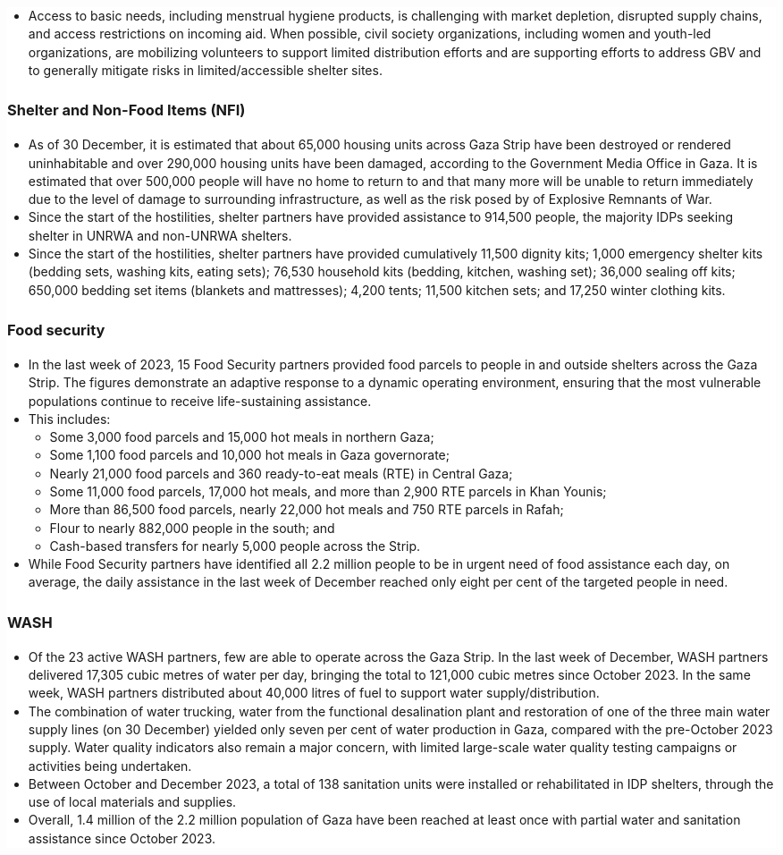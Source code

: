 * Access to basic needs, including menstrual hygiene products, is challenging with market depletion, disrupted supply chains, and access restrictions on incoming aid. When possible, civil society organizations, including women and youth-led organizations, are mobilizing volunteers to support limited distribution efforts and are supporting efforts to address GBV and to generally mitigate risks in limited/accessible shelter sites.

### Shelter and Non-Food Items (NFI)

* As of 30 December, it is estimated that about 65,000 housing units across Gaza Strip have been destroyed or rendered uninhabitable and over 290,000 housing units have been damaged, according to the Government Media Office in Gaza. It is estimated that over 500,000 people will have no home to return to and that many more will be unable to return immediately due to the level of damage to surrounding infrastructure, as well as the risk posed by of Explosive Remnants of War.
* Since the start of the hostilities, shelter partners have provided assistance to 914,500 people, the majority IDPs seeking shelter in UNRWA and non-UNRWA shelters.
* Since the start of the hostilities, shelter partners have provided cumulatively 11,500 dignity kits; 1,000 emergency shelter kits (bedding sets, washing kits, eating sets); 76,530 household kits (bedding, kitchen, washing set); 36,000 sealing off kits; 650,000 bedding set items (blankets and mattresses); 4,200 tents; 11,500 kitchen sets; and 17,250 winter clothing kits.

### Food security

* In the last week of 2023, 15 Food Security partners provided food parcels to people in and outside shelters across the Gaza Strip. The figures demonstrate an adaptive response to a dynamic operating environment, ensuring that the most vulnerable populations continue to receive life-sustaining assistance.
* This includes:  
   * Some 3,000 food parcels and 15,000 hot meals in northern Gaza;  
   * Some 1,100 food parcels and 10,000 hot meals in Gaza governorate;  
   * Nearly 21,000 food parcels and 360 ready-to-eat meals (RTE) in Central Gaza;  
   * Some 11,000 food parcels, 17,000 hot meals, and more than 2,900 RTE parcels in Khan Younis;  
   * More than 86,500 food parcels, nearly 22,000 hot meals and 750 RTE parcels in Rafah;  
   * Flour to nearly 882,000 people in the south; and  
   * Cash-based transfers for nearly 5,000 people across the Strip.
* While Food Security partners have identified all 2.2 million people to be in urgent need of food assistance each day, on average, the daily assistance in the last week of December reached only eight per cent of the targeted people in need.

### WASH

* Of the 23 active WASH partners, few are able to operate across the Gaza Strip. In the last week of December, WASH partners delivered 17,305 cubic metres of water per day, bringing the total to 121,000 cubic metres since October 2023\. In the same week, WASH partners distributed about 40,000 litres of fuel to support water supply/distribution.
* The combination of water trucking, water from the functional desalination plant and restoration of one of the three main water supply lines (on 30 December) yielded only seven per cent of water production in Gaza, compared with the pre-October 2023 supply. Water quality indicators also remain a major concern, with limited large-scale water quality testing campaigns or activities being undertaken.
* Between October and December 2023, a total of 138 sanitation units were installed or rehabilitated in IDP shelters, through the use of local materials and supplies.
* Overall, 1.4 million of the 2.2 million population of Gaza have been reached at least once with partial water and sanitation assistance since October 2023.
